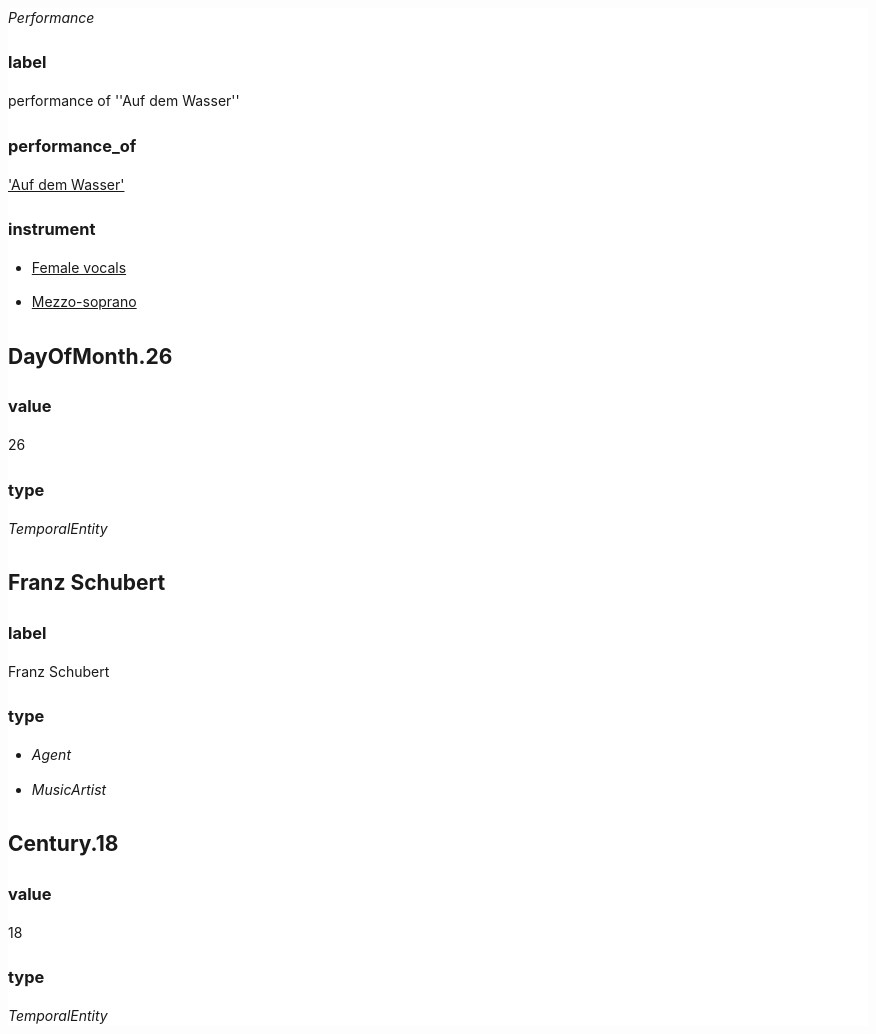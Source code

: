 
*Performance*

### label


performance of ''Auf dem Wasser''

### performance_of


['Auf dem Wasser'](#'Auf-dem-Wasser')

### instrument

 - [Female vocals](#Female-vocals)

 - [Mezzo-soprano](#Mezzo-soprano)

## DayOfMonth.26

### value


26

### type


*TemporalEntity*

## Franz Schubert

### label


Franz Schubert

### type

 - *Agent*

 - *MusicArtist*

## Century.18

### value


18

### type


*TemporalEntity*

